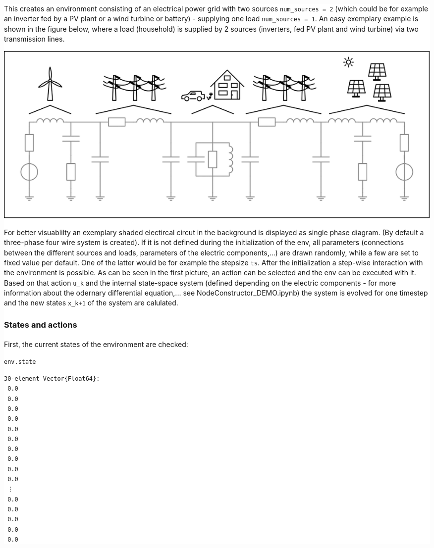 This creates an environment consisting of an electrical power grid with two sources `num_sources = 2` (which could be for example an inverter fed by a PV plant or a wind turbine or battery) - supplying one load `num_sources = 1`.
An easy exemplary example is shown in the figure below, where a load (household) is supplied by 2 sources (inverters, fed PV plant and wind turbine) via two transmission lines.

![](./assets/ExampleGrid.png)

For better visuablilty an exemplary shaded electircal circut in the background is displayed as single phase diagram.
(By default a three-phase four wire system is created).
If it is not defined during the initialization of the env, all parameters (connections between the different sources and loads, parameters of the electric components,...) are drawn randomly, while a few are set to fixed value per default.
One of the latter would be for example the stepsize `ts`. After the initialization a step-wise interaction with the environment is possible. 
As can be seen in the first picture, an action can be selected and the env can be executed with it. 
Based on that action `u_k` and the internal state-space system (defined depending on the electric components - for more information about the odernary differential equation,... see NodeConstructor_DEMO.ipynb) the system is evolved for one timestep and the new states `x_k+1` of the system are calulated.

### States and actions

First, the current states of the environment are checked:



```julia
env.state
```


    30-element Vector{Float64}:
     0.0
     0.0
     0.0
     0.0
     0.0
     0.0
     0.0
     0.0
     0.0
     0.0
     ⋮
     0.0
     0.0
     0.0
     0.0
     0.0